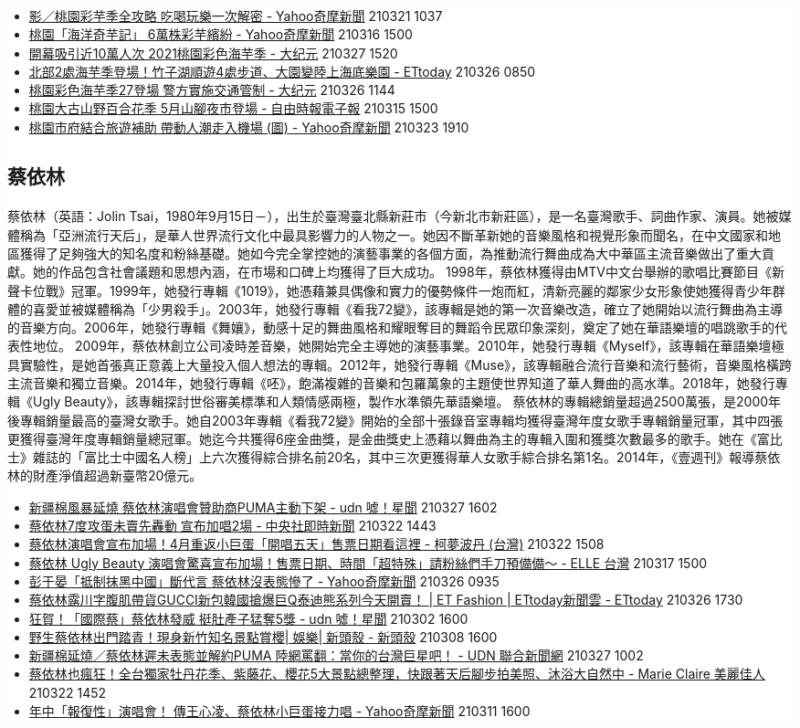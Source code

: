 - [影／桃園彩芋季全攻略 吃喝玩樂一次解密 - Yahoo奇摩新聞](https://tw.news.yahoo.com/%E5%BD%B1-%E6%A1%83%E5%9C%92%E5%BD%A9%E8%8A%8B%E5%AD%A3%E5%85%A8%E6%94%BB%E7%95%A5-%E5%90%83%E5%96%9D%E7%8E%A9%E6%A8%82-%E6%AC%A1%E8%A7%A3%E5%AF%86-023737723.html "影／桃園彩芋季全攻略 吃喝玩樂一次解密 - Yahoo奇摩新聞") 210321 1037
- [桃園「海洋奇芋記」 6萬株彩芋繽紛 - Yahoo奇摩新聞](https://tw.news.yahoo.com/%E6%A1%83%E5%9C%92-%E6%B5%B7%E6%B4%8B%E5%A5%87%E8%8A%8B%E8%A8%98-6%E8%90%AC%E6%A0%AA%E5%BD%A9%E8%8A%8B%E7%B9%BD%E7%B4%9B-160000149.html "桃園「海洋奇芋記」 6萬株彩芋繽紛 - Yahoo奇摩新聞") 210316 1500
- [開幕吸引近10萬人次 2021桃園彩色海芋季 - 大纪元](https://www.epochtimes.com/gb/21/3/27/n12839421.htm "開幕吸引近10萬人次 2021桃園彩色海芋季 - 大纪元") 210327 1520
- [北部2處海芋季登場！竹子湖順遊4處步道、大園變陸上海底樂園 - ETtoday](https://www.ettoday.net/news/20210326/1945567.htm "北部2處海芋季登場！竹子湖順遊4處步道、大園變陸上海底樂園 - ETtoday") 210326 0850
- [桃園彩色海芋季27登場 警方實施交通管制 - 大纪元](https://www.epochtimes.com/gb/21/3/26/n12836869.htm "桃園彩色海芋季27登場 警方實施交通管制 - 大纪元") 210326 1144
- [桃園大古山野百合花季 5月山腳夜市登場 - 自由時報電子報](https://news.ltn.com.tw/news/life/paper/1437071 "桃園大古山野百合花季 5月山腳夜市登場 - 自由時報電子報") 210315 1500
- [桃園市府結合旅遊補助 帶動人潮走入機場 (圖) - Yahoo奇摩新聞](https://tw.news.yahoo.com/%E6%A1%83%E5%9C%92%E5%B8%82%E5%BA%9C%E7%B5%90%E5%90%88%E6%97%85%E9%81%8A%E8%A3%9C%E5%8A%A9-%E5%B8%B6%E5%8B%95%E4%BA%BA%E6%BD%AE%E8%B5%B0%E5%85%A5%E6%A9%9F%E5%A0%B4-%E5%9C%96-111025447.html "桃園市府結合旅遊補助 帶動人潮走入機場 (圖) - Yahoo奇摩新聞") 210323 1910

## 蔡依林

蔡依林（英語：Jolin Tsai，1980年9月15日－），出生於臺灣臺北縣新莊市（今新北市新莊區），是一名臺灣歌手、詞曲作家、演員。她被媒體稱為「亞洲流行天后」，是華人世界流行文化中最具影響力的人物之一。她因不斷革新她的音樂風格和視覺形象而聞名，在中文國家和地區獲得了足夠強大的知名度和粉絲基礎。她如今完全掌控她的演藝事業的各個方面，為推動流行舞曲成為大中華區主流音樂做出了重大貢獻。她的作品包含社會議題和思想內涵，在市場和口碑上均獲得了巨大成功。
1998年，蔡依林獲得由MTV中文台舉辦的歌唱比賽節目《新聲卡位戰》冠軍。1999年，她發行專輯《1019》，她憑藉兼具偶像和實力的優勢條件一炮而紅，清新亮麗的鄰家少女形象使她獲得青少年群體的喜愛並被媒體稱為「少男殺手」。2003年，她發行專輯《看我72變》，該專輯是她的第一次音樂改造，確立了她開始以流行舞曲為主導的音樂方向。2006年，她發行專輯《舞孃》，動感十足的舞曲風格和耀眼奪目的舞蹈令民眾印象深刻，奠定了她在華語樂壇的唱跳歌手的代表性地位。
2009年，蔡依林創立公司凌時差音樂，她開始完全主導她的演藝事業。2010年，她發行專輯《Myself》，該專輯在華語樂壇極具實驗性，是她首張真正意義上大量投入個人想法的專輯。2012年，她發行專輯《Muse》，該專輯融合流行音樂和流行藝術，音樂風格橫跨主流音樂和獨立音樂。2014年，她發行專輯《呸》，飽滿複雜的音樂和包羅萬象的主題使世界知道了華人舞曲的高水準。2018年，她發行專輯《Ugly Beauty》，該專輯探討世俗審美標準和人類情感兩極，製作水準領先華語樂壇。
蔡依林的專輯總銷量超過2500萬張，是2000年後專輯銷量最高的臺灣女歌手。她自2003年專輯《看我72變》開始的全部十張錄音室專輯均獲得臺灣年度女歌手專輯銷量冠軍，其中四張更獲得臺灣年度專輯銷量總冠軍。她迄今共獲得6座金曲獎，是金曲獎史上憑藉以舞曲為主的專輯入圍和獲獎次數最多的歌手。她在《富比士》雜誌的「富比士中國名人榜」上六次獲得綜合排名前20名，其中三次更獲得華人女歌手綜合排名第1名。2014年，《壹週刊》報導蔡依林的財產淨值超過新臺幣20億元。
- [新疆棉風暴延燒 蔡依林演唱會贊助商PUMA主動下架 - udn 噓！星聞](https://stars.udn.com/star/story/10092/5348150 "新疆棉風暴延燒 蔡依林演唱會贊助商PUMA主動下架 - udn 噓！星聞") 210327 1602
- [蔡依林7度攻蛋未賣先轟動 宣布加唱2場 - 中央社即時新聞](https://www.cna.com.tw/news/firstnews/202103220128.aspx "蔡依林7度攻蛋未賣先轟動 宣布加唱2場 - 中央社即時新聞") 210322 1443
- [蔡依林演唱會宣布加場！4月重返小巨蛋「開唱五天」售票日期看這裡 - 柯夢波丹 (台灣)](https://www.cosmopolitan.com/tw/entertainment/celebrity-gossip/g35816127/jolin-2021-concert-april/ "蔡依林演唱會宣布加場！4月重返小巨蛋「開唱五天」售票日期看這裡 - 柯夢波丹 (台灣)") 210322 1508
- [蔡依林 Ugly Beauty 演唱會驚喜宣布加場！售票日期、時間「超特殊」請粉絲們手刀預備備～ - ELLE 台灣](https://www.elle.com/tw/entertainment/gossip/g35859282/jolin-cai-ugly-beauty-concerts-2021/ "蔡依林 Ugly Beauty 演唱會驚喜宣布加場！售票日期、時間「超特殊」請粉絲們手刀預備備～ - ELLE 台灣") 210317 1500
- [彭于晏「抵制抹黑中國」斷代言 蔡依林沒表態慘了 - Yahoo奇摩新聞](https://tw.news.yahoo.com/%E5%BD%AD%E4%BA%8E%E6%99%8F-%E6%8A%B5%E5%88%B6%E6%8A%B9%E9%BB%91%E4%B8%AD%E5%9C%8B-%E6%96%B7%E4%BB%A3%E8%A8%80-%E8%94%A1%E4%BE%9D%E6%9E%97%E6%B2%92%E8%A1%A8%E6%85%8B%E6%85%98%E4%BA%86-013500348.html "彭于晏「抵制抹黑中國」斷代言 蔡依林沒表態慘了 - Yahoo奇摩新聞") 210326 0935
- [蔡依林露川字腹肌帶貨GUCCI新包韓國搶爆巨Q泰迪熊系列今天開賣！ | ET Fashion | ETtoday新聞雲 - ETtoday](https://fashion.ettoday.net/news/1947036 "蔡依林露川字腹肌帶貨GUCCI新包韓國搶爆巨Q泰迪熊系列今天開賣！ | ET Fashion | ETtoday新聞雲 - ETtoday") 210326 1730
- [狂賀！「國際蔡」蔡依林發威 挺肚產子猛奪5獎 - udn 噓！星聞](https://stars.udn.com/star/story/10092/5288527 "狂賀！「國際蔡」蔡依林發威 挺肚產子猛奪5獎 - udn 噓！星聞") 210302 1600
- [野生蔡依林出門踏青！現身新竹知名景點賞櫻| 娛樂| 新頭殼 - 新頭殼](https://newtalk.tw/news/view/2021-03-08/545812 "野生蔡依林出門踏青！現身新竹知名景點賞櫻| 娛樂| 新頭殼 - 新頭殼") 210308 1600
- [新疆棉延燒／蔡依林遲未表態並解約PUMA 陸網罵翻：當你的台灣巨星吧！ - UDN 聯合新聞網](https://udn.com/news/story/7270/5347343?from=udn-ch1_breaknews-1-cate9-news "新疆棉延燒／蔡依林遲未表態並解約PUMA 陸網罵翻：當你的台灣巨星吧！ - UDN 聯合新聞網") 210327 1002
- [蔡依林也瘋狂！全台獨家牡丹花季、紫藤花、櫻花5大景點總整理，快跟著天后腳步拍美照、沐浴大自然中 - Marie Claire 美麗佳人](https://www.marieclaire.com.tw/lifestyle/travel/55982 "蔡依林也瘋狂！全台獨家牡丹花季、紫藤花、櫻花5大景點總整理，快跟著天后腳步拍美照、沐浴大自然中 - Marie Claire 美麗佳人") 210322 1452
- [年中「報復性」演唱會！ 傳王心凌、蔡依林小巨蛋接力唱 - Yahoo奇摩新聞](https://tw.news.yahoo.com/%E5%B9%B4%E4%B8%AD-%E5%A0%B1%E5%BE%A9%E6%80%A7-%E6%BC%94%E5%94%B1%E6%9C%83-%E5%82%B3%E7%8E%8B%E5%BF%83%E5%87%8C-%E8%94%A1%E4%BE%9D%E6%9E%97%E5%B0%8F%E5%B7%A8%E8%9B%8B%E6%8E%A5%E5%8A%9B%E5%94%B1-114734899.html "年中「報復性」演唱會！ 傳王心凌、蔡依林小巨蛋接力唱 - Yahoo奇摩新聞") 210311 1600